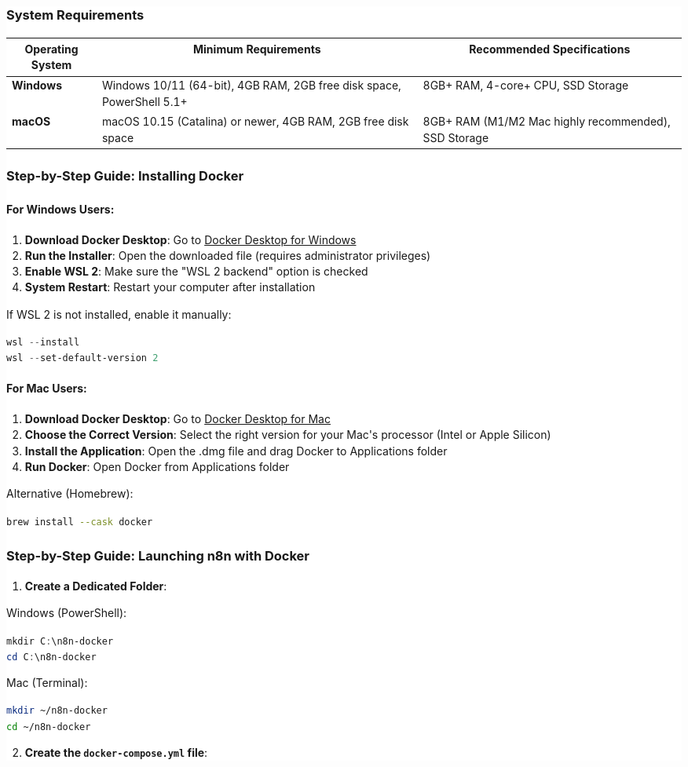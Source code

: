 ### System Requirements

| Operating System | Minimum Requirements | Recommended Specifications |
|------------------|---------------------|---------------------------|
| **Windows** | Windows 10/11 (64-bit), 4GB RAM, 2GB free disk space, PowerShell 5.1+ | 8GB+ RAM, 4-core+ CPU, SSD Storage |
| **macOS** | macOS 10.15 (Catalina) or newer, 4GB RAM, 2GB free disk space | 8GB+ RAM (M1/M2 Mac highly recommended), SSD Storage |

### Step-by-Step Guide: Installing Docker

#### For Windows Users:

1. **Download Docker Desktop**: Go to [Docker Desktop for Windows](https://www.docker.com/products/docker-desktop)
2. **Run the Installer**: Open the downloaded file (requires administrator privileges)
3. **Enable WSL 2**: Make sure the "WSL 2 backend" option is checked
4. **System Restart**: Restart your computer after installation

If WSL 2 is not installed, enable it manually:
```powershell
wsl --install
wsl --set-default-version 2
```

#### For Mac Users:

1. **Download Docker Desktop**: Go to [Docker Desktop for Mac](https://www.docker.com/products/docker-desktop)
2. **Choose the Correct Version**: Select the right version for your Mac's processor (Intel or Apple Silicon)
3. **Install the Application**: Open the .dmg file and drag Docker to Applications folder
4. **Run Docker**: Open Docker from Applications folder

Alternative (Homebrew):
```bash
brew install --cask docker
```

### Step-by-Step Guide: Launching n8n with Docker

1. **Create a Dedicated Folder**:

Windows (PowerShell):
```powershell
mkdir C:\n8n-docker
cd C:\n8n-docker
```

Mac (Terminal):
```bash
mkdir ~/n8n-docker
cd ~/n8n-docker
```

2. **Create the `docker-compose.yml` file**:
